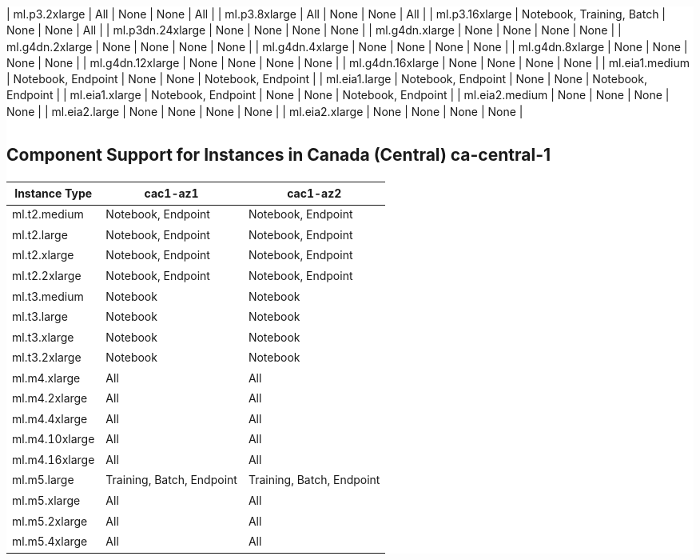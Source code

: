 | ml\.p3\.2xlarge | All | None | None | All | 
| ml\.p3\.8xlarge | All | None | None | All | 
| ml\.p3\.16xlarge | Notebook, Training, Batch | None | None | All | 
| ml\.p3dn\.24xlarge | None | None | None | None | 
| ml\.g4dn\.xlarge | None | None | None | None | 
| ml\.g4dn\.2xlarge | None | None | None | None | 
| ml\.g4dn\.4xlarge | None | None | None | None | 
| ml\.g4dn\.8xlarge | None | None | None | None | 
| ml\.g4dn\.12xlarge | None | None | None | None | 
| ml\.g4dn\.16xlarge | None | None | None | None | 
| ml\.eia1\.medium | Notebook, Endpoint | None | None | Notebook, Endpoint | 
| ml\.eia1\.large | Notebook, Endpoint | None | None | Notebook, Endpoint | 
| ml\.eia1\.xlarge | Notebook, Endpoint | None | None | Notebook, Endpoint | 
| ml\.eia2\.medium | None | None | None | None | 
| ml\.eia2\.large | None | None | None | None | 
| ml\.eia2\.xlarge | None | None | None | None | 

## Component Support for Instances in Canada \(Central\) ca\-central\-1<a name="ca-central-1-instances"></a>


| Instance Type | cac1\-az1 | cac1\-az2 | 
| --- | --- | --- | 
| ml\.t2\.medium | Notebook, Endpoint | Notebook, Endpoint | 
| ml\.t2\.large | Notebook, Endpoint | Notebook, Endpoint | 
| ml\.t2\.xlarge | Notebook, Endpoint | Notebook, Endpoint | 
| ml\.t2\.2xlarge | Notebook, Endpoint | Notebook, Endpoint | 
| ml\.t3\.medium | Notebook | Notebook | 
| ml\.t3\.large | Notebook | Notebook | 
| ml\.t3\.xlarge | Notebook | Notebook | 
| ml\.t3\.2xlarge | Notebook | Notebook | 
| ml\.m4\.xlarge | All | All | 
| ml\.m4\.2xlarge | All | All | 
| ml\.m4\.4xlarge | All | All | 
| ml\.m4\.10xlarge | All | All | 
| ml\.m4\.16xlarge | All | All | 
| ml\.m5\.large | Training, Batch, Endpoint | Training, Batch, Endpoint | 
| ml\.m5\.xlarge | All | All | 
| ml\.m5\.2xlarge | All | All | 
| ml\.m5\.4xlarge | All | All | 